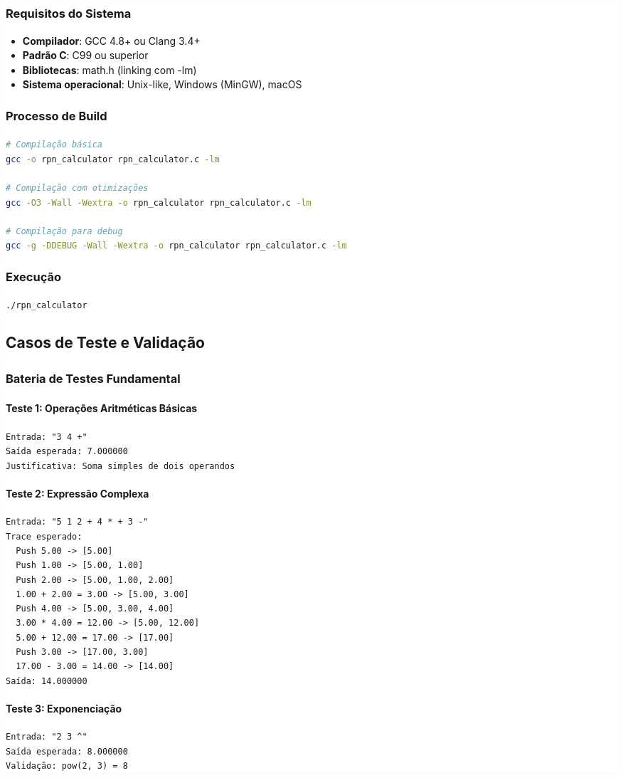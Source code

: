 ### Requisitos do Sistema
- **Compilador**: GCC 4.8+ ou Clang 3.4+
- **Padrão C**: C99 ou superior
- **Bibliotecas**: math.h (linking com -lm)
- **Sistema operacional**: Unix-like, Windows (MinGW), macOS

### Processo de Build
```bash
# Compilação básica
gcc -o rpn_calculator rpn_calculator.c -lm

# Compilação com otimizações
gcc -O3 -Wall -Wextra -o rpn_calculator rpn_calculator.c -lm

# Compilação para debug
gcc -g -DDEBUG -Wall -Wextra -o rpn_calculator rpn_calculator.c -lm
```

### Execução
```bash
./rpn_calculator
```

## Casos de Teste e Validação

### Bateria de Testes Fundamental

#### Teste 1: Operações Aritméticas Básicas
```
Entrada: "3 4 +"
Saída esperada: 7.000000
Justificativa: Soma simples de dois operandos
```

#### Teste 2: Expressão Complexa
```
Entrada: "5 1 2 + 4 * + 3 -"
Trace esperado:
  Push 5.00 -> [5.00]
  Push 1.00 -> [5.00, 1.00]
  Push 2.00 -> [5.00, 1.00, 2.00]
  1.00 + 2.00 = 3.00 -> [5.00, 3.00]
  Push 4.00 -> [5.00, 3.00, 4.00]
  3.00 * 4.00 = 12.00 -> [5.00, 12.00]
  5.00 + 12.00 = 17.00 -> [17.00]
  Push 3.00 -> [17.00, 3.00]
  17.00 - 3.00 = 14.00 -> [14.00]
Saída: 14.000000
```

#### Teste 3: Exponenciação
```
Entrada: "2 3 ^"
Saída esperada: 8.000000
Validação: pow(2, 3) = 8
```

